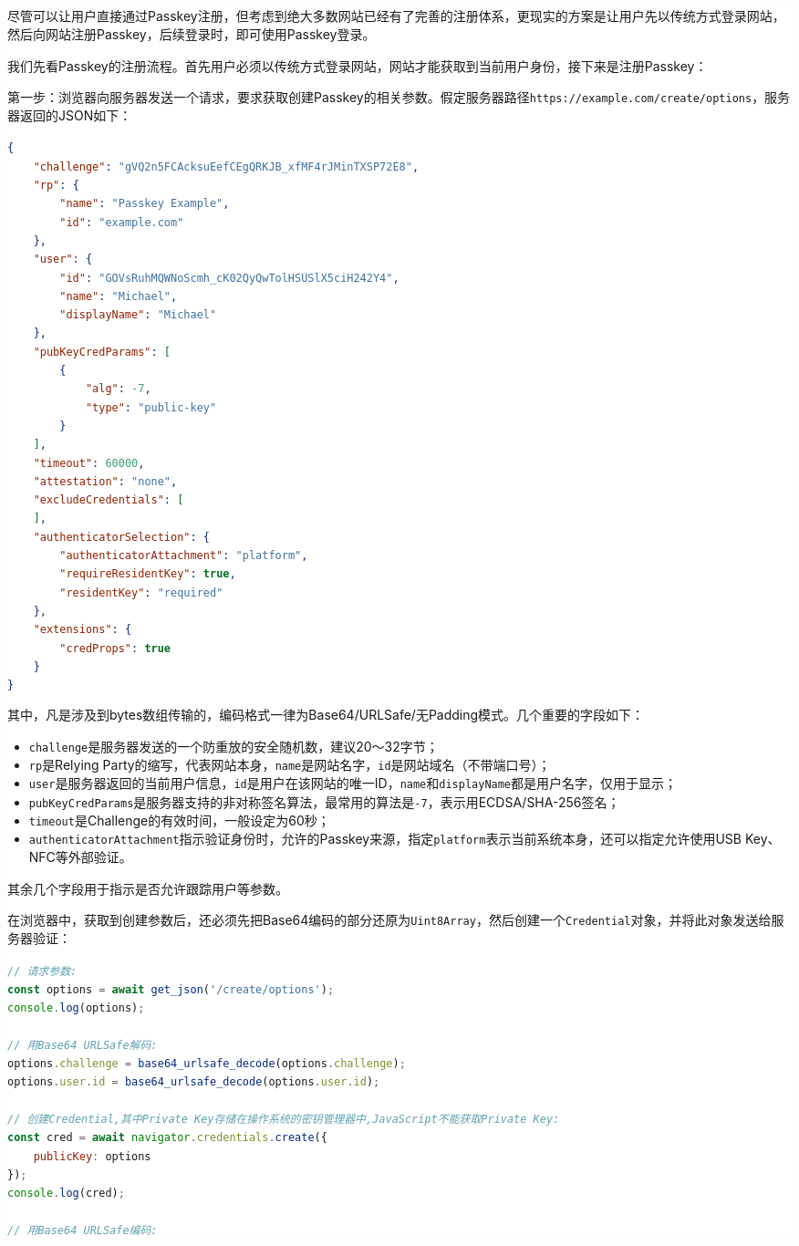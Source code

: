 尽管可以让用户直接通过Passkey注册，但考虑到绝大多数网站已经有了完善的注册体系，更现实的方案是让用户先以传统方式登录网站，然后向网站注册Passkey，后续登录时，即可使用Passkey登录。

我们先看Passkey的注册流程。首先用户必须以传统方式登录网站，网站才能获取到当前用户身份，接下来是注册Passkey：

第一步：浏览器向服务器发送一个请求，要求获取创建Passkey的相关参数。假定服务器路径`https://example.com/create/options`，服务器返回的JSON如下：

```json
{
    "challenge": "gVQ2n5FCAcksuEefCEgQRKJB_xfMF4rJMinTXSP72E8",
    "rp": {
        "name": "Passkey Example",
        "id": "example.com"
    },
    "user": {
        "id": "GOVsRuhMQWNoScmh_cK02QyQwTolHSUSlX5ciH242Y4",
        "name": "Michael",
        "displayName": "Michael"
    },
    "pubKeyCredParams": [
        {
            "alg": -7,
            "type": "public-key"
        }
    ],
    "timeout": 60000,
    "attestation": "none",
    "excludeCredentials": [
    ],
    "authenticatorSelection": {
        "authenticatorAttachment": "platform",
        "requireResidentKey": true,
        "residentKey": "required"
    },
    "extensions": {
        "credProps": true
    }
}
```

其中，凡是涉及到bytes数组传输的，编码格式一律为Base64/URLSafe/无Padding模式。几个重要的字段如下：

- `challenge`是服务器发送的一个防重放的安全随机数，建议20～32字节；
- `rp`是Relying Party的缩写，代表网站本身，`name`是网站名字，`id`是网站域名（不带端口号）；
- `user`是服务器返回的当前用户信息，`id`是用户在该网站的唯一ID，`name`和`displayName`都是用户名字，仅用于显示；
- `pubKeyCredParams`是服务器支持的非对称签名算法，最常用的算法是`-7`，表示用ECDSA/SHA-256签名；
- `timeout`是Challenge的有效时间，一般设定为60秒；
- `authenticatorAttachment`指示验证身份时，允许的Passkey来源，指定`platform`表示当前系统本身，还可以指定允许使用USB Key、NFC等外部验证。

其余几个字段用于指示是否允许跟踪用户等参数。

在浏览器中，获取到创建参数后，还必须先把Base64编码的部分还原为`Uint8Array`，然后创建一个`Credential`对象，并将此对象发送给服务器验证：

```javascript
// 请求参数:
const options = await get_json('/create/options');
console.log(options);

// 用Base64 URLSafe解码:
options.challenge = base64_urlsafe_decode(options.challenge);
options.user.id = base64_urlsafe_decode(options.user.id);

// 创建Credential,其中Private Key存储在操作系统的密钥管理器中,JavaScript不能获取Private Key:
const cred = await navigator.credentials.create({
    publicKey: options
});
console.log(cred);

// 用Base64 URLSafe编码:
```